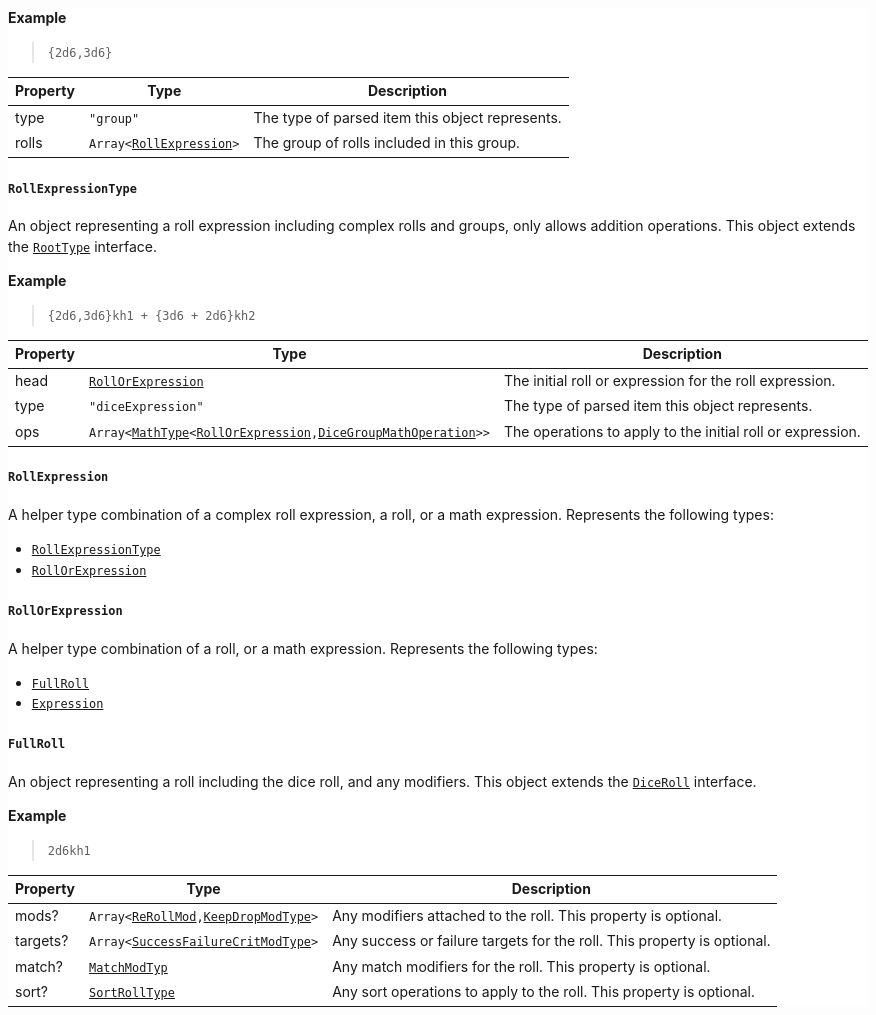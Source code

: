 **Example**

> `{2d6,3d6}`

| Property | Type                                           | Description                                     |
| -------- | ---------------------------------------------- | ----------------------------------------------- |
| type     | `"group"`                                      | The type of parsed item this object represents. |
| rolls    | `Array<`[`RollExpression`](#RollExpression)`>` | The group of rolls included in this group.      |

#### `RollExpressionType`

An object representing a roll expression including complex rolls and groups, only allows addition operations. This object extends the [`RootType`](#RootType) interface.

**Example**

> `{2d6,3d6}kh1 + {3d6 + 2d6}kh2`

| Property | Type                                                                                                                                | Description                                                |
| -------- | ----------------------------------------------------------------------------------------------------------------------------------- | ---------------------------------------------------------- |
| head     | [`RollOrExpression`](#RollOrExpression)                                                                                             | The initial roll or expression for the roll expression.    |
| type     | `"diceExpression"`                                                                                                                  | The type of parsed item this object represents.            |
| ops      | `Array<`[`MathType`](#MathType)`<`[`RollOrExpression`](#RollOrExpression)`,`[`DiceGroupMathOperation`](#DiceGroupMathOperation)`>>` | The operations to apply to the initial roll or expression. |

#### `RollExpression`

A helper type combination of a complex roll expression, a roll, or a math expression. Represents the following types:

-   [`RollExpressionType`](#RollExpressionType)
-   [`RollOrExpression`](#RollOrExpression)

#### `RollOrExpression`

A helper type combination of a roll, or a math expression. Represents the following types:

-   [`FullRoll`](#FullRoll)
-   [`Expression`](#Expression)

#### `FullRoll`

An object representing a roll including the dice roll, and any modifiers. This object extends the [`DiceRoll`](#DiceRoll) interface.

**Example**

> `2d6kh1`

| Property | Type                                                                         | Description                                                             |
| -------- | ---------------------------------------------------------------------------- | ----------------------------------------------------------------------- |
| mods?    | `Array<`[`ReRollMod`](#ReRollMod)`,`[`KeepDropModType`](#KeepDropModType)`>` | Any modifiers attached to the roll. This property is optional.          |
| targets? | `Array<`[`SuccessFailureCritModType`](#SuccessFailureCritModType)`>`         | Any success or failure targets for the roll. This property is optional. |
| match?   | [`MatchModTyp`](#MatchModTyp)                                                | Any match modifiers for the roll. This property is optional.            |
| sort?    | [`SortRollType`](#SortRollType)                                              | Any sort operations to apply to the roll. This property is optional.    |
